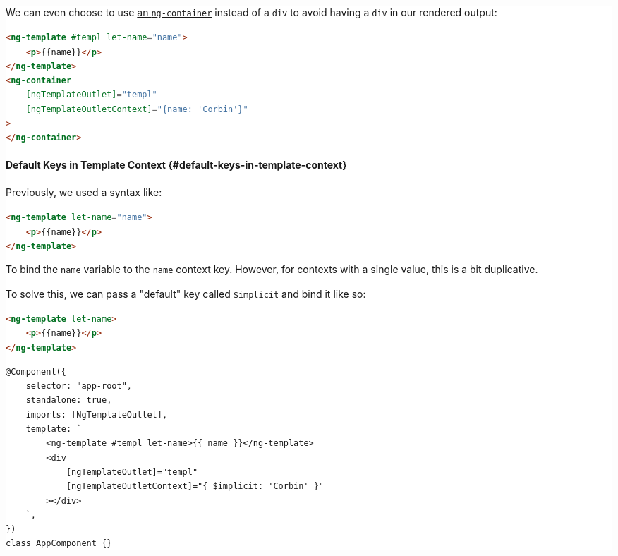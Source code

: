 

<iframe data-frame-title="Angular Pass Data to Template - StackBlitz" src="pfp-code:./ffg-fundamentals-angular-pass-data-to-template-110?template=node&embed=1&file=src%2Fmain.ts"></iframe>


We can even choose to use [an `ng-container`](/posts/ffg-fundamentals-transparent-elements) instead of a `div` to avoid having a `div` in our rendered output:

```html
<ng-template #templ let-name="name">
	<p>{{name}}</p>
</ng-template>
<ng-container
	[ngTemplateOutlet]="templ"
	[ngTemplateOutletContext]="{name: 'Corbin'}"
>
</ng-container>
```


<iframe data-frame-title="Angular Pass Template Data No Div - StackBlitz" src="pfp-code:./ffg-fundamentals-angular-pass-template-data-no-div-110?template=node&embed=1&file=src%2Fmain.ts"></iframe>


#### Default Keys in Template Context {#default-keys-in-template-context}

Previously, we used a syntax like:

```html
<ng-template let-name="name">
	<p>{{name}}</p>
</ng-template>
```

To bind the `name` variable to the `name` context key. However, for contexts with a single value, this is a bit duplicative.

To solve this, we can pass a "default" key called `$implicit` and bind it like so:

```html
<ng-template let-name>
	<p>{{name}}</p>
</ng-template>
```

```angular-ts
@Component({
	selector: "app-root",
	standalone: true,
	imports: [NgTemplateOutlet],
	template: `
		<ng-template #templ let-name>{{ name }}</ng-template>
		<div
			[ngTemplateOutlet]="templ"
			[ngTemplateOutletContext]="{ $implicit: 'Corbin' }"
		></div>
	`,
})
class AppComponent {}
```
